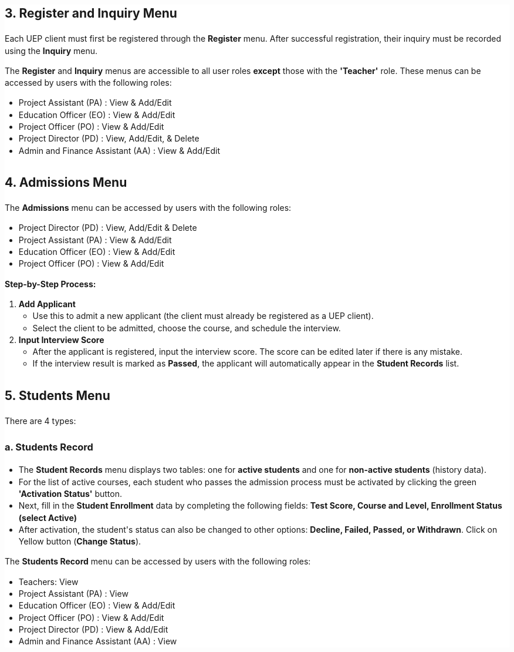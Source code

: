 ## 3. Register and Inquiry Menu
Each UEP client must first be registered through the **Register** menu. After successful registration, their inquiry must be recorded using the **Inquiry** menu.

The **Register** and **Inquiry** menus are accessible to all user roles **except** those with the **'Teacher'** role. These menus can be accessed by users with the following roles:
-   Project Assistant (PA) : View & Add/Edit
-   Education Officer (EO) : View & Add/Edit
-   Project Officer (PO) : View & Add/Edit
-   Project Director (PD) : View, Add/Edit, & Delete
-   Admin and Finance Assistant (AA) : View & Add/Edit

## 4. Admissions Menu
The **Admissions** menu can be accessed by users with the following roles:
-   Project Director (PD) : View, Add/Edit & Delete
-   Project Assistant (PA) : View & Add/Edit
-   Education Officer (EO) : View & Add/Edit
-   Project Officer (PO) : View & Add/Edit

**Step-by-Step Process:**
1.  **Add Applicant**
    *   Use this to admit a new applicant (the client must already be registered as a UEP client).
    *   Select the client to be admitted, choose the course, and schedule the interview.
2.  **Input Interview Score**
    *   After the applicant is registered, input the interview score. The score can be edited later if there is any mistake.
    *   If the interview result is marked as **Passed**, the applicant will automatically appear in the **Student Records** list.

## 5. Students Menu
There are 4 types:

### a. Students Record
*   The **Student Records** menu displays two tables: one for **active students** and one for **non-active students** (history data).
*   For the list of active courses, each student who passes the admission process must be activated by clicking the green **'Activation Status'** button.
*   Next, fill in the **Student Enrollment** data by completing the following fields: **Test Score, Course and Level, Enrollment Status (select Active)**
*   After activation, the student's status can also be changed to other options: **Decline, Failed, Passed, or Withdrawn**. Click on Yellow button (**Change Status**).

The **Students Record** menu can be accessed by users with the following roles:
-   Teachers: View
-   Project Assistant (PA) : View
-   Education Officer (EO) : View & Add/Edit
-   Project Officer (PO) : View & Add/Edit
-   Project Director (PD) : View & Add/Edit
-   Admin and Finance Assistant (AA) : View
